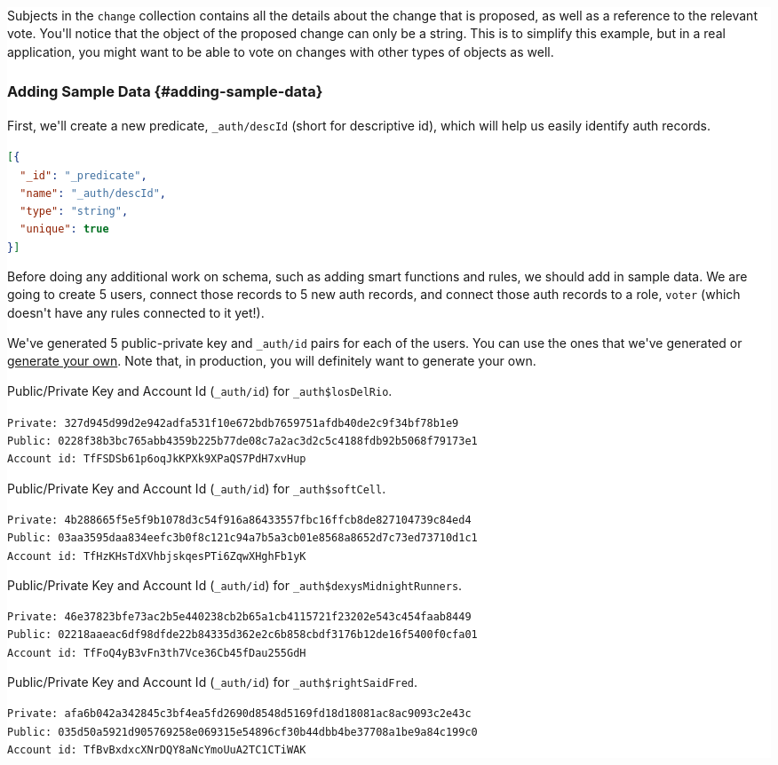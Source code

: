 Subjects in the `change` collection contains all the details about the change that
is proposed, as well as a reference to the relevant vote. You'll notice that the
object of the proposed change can only be a string. This is to simplify this example,
but in a real application, you might want to be able to vote on changes with other
types of objects as well.

### Adding Sample Data {#adding-sample-data}

First, we'll create a new predicate, `_auth/descId` (short for descriptive id),
which will help us easily identify auth records.

```json
[{
  "_id": "_predicate",
  "name": "_auth/descId",
  "type": "string",
  "unique": true
}]
```

Before doing any additional work on schema, such as adding smart functions and rules,
we should add in sample data. We are going to create 5 users, connect those records
to 5 new auth records, and connect those auth records to a role, `voter` (which doesn't
have any rules connected to it yet!).

We've generated 5 public-private key and `_auth/id` pairs for each of the users.
You can use the ones that we've generated or
[generate your own](../identity/auth_records#auth-role-rule-structure).
Note that, in production, you will definitely want to generate your own.

Public/Private Key and Account Id (`_auth/id`) for `_auth$losDelRio`.

```all
Private: 327d945d99d2e942adfa531f10e672bdb7659751afdb40de2c9f34bf78b1e9
Public: 0228f38b3bc765abb4359b225b77de08c7a2ac3d2c5c4188fdb92b5068f79173e1
Account id: TfFSDSb61p6oqJkKPXk9XPaQS7PdH7xvHup
```

Public/Private Key and Account Id (`_auth/id`) for `_auth$softCell`.

```all
Private: 4b288665f5e5f9b1078d3c54f916a86433557fbc16ffcb8de827104739c84ed4
Public: 03aa3595daa834eefc3b0f8c121c94a7b5a3cb01e8568a8652d7c73ed73710d1c1
Account id: TfHzKHsTdXVhbjskqesPTi6ZqwXHghFb1yK
```

Public/Private Key and Account Id (`_auth/id`) for `_auth$dexysMidnightRunners`.

```all
Private: 46e37823bfe73ac2b5e440238cb2b65a1cb4115721f23202e543c454faab8449
Public: 02218aaeac6df98dfde22b84335d362e2c6b858cbdf3176b12de16f5400f0cfa01
Account id: TfFoQ4yB3vFn3th7Vce36Cb45fDau255GdH
```

Public/Private Key and Account Id (`_auth/id`) for `_auth$rightSaidFred`.

```all
Private: afa6b042a342845c3bf4ea5fd2690d8548d5169fd18d18081ac8ac9093c2e43c
Public: 035d50a5921d905769258e069315e54896cf30b44dbb4be37708a1be9a84c199c0
Account id: TfBvBxdxcXNrDQY8aNcYmoUuA2TC1CTiWAK
```
